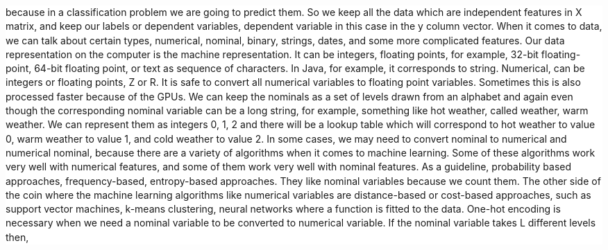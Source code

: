 because in a classification problem
we are going to predict them.
So we keep all the data
which are independent features in X matrix,
and keep our labels or dependent variables,
dependent variable in this case
in the y column vector.
When it comes to data,
we can talk about certain types, numerical,
nominal, binary, strings, dates,
and some more complicated features.
Our data representation on
the computer is the machine representation.
It can be integers, floating points,
for example, 32-bit floating-point,
64-bit floating point, or
text as sequence of characters.
In Java, for example,
it corresponds to string.
Numerical, can be
integers or floating points,
Z or R. It is safe to convert
all numerical variables to
floating point variables.
Sometimes this is also processed
faster because of the GPUs.
We can keep the nominals as
a set of levels drawn from
an alphabet and again even though
the corresponding nominal variable
can be a long string,
for example, something like hot weather,
called weather, warm weather.
We can represent them as integers 0, 1,
2 and there will be a lookup table which will
correspond to hot weather to value 0,
warm weather to value 1,
and cold weather to value 2.
In some cases, we may need to convert
nominal to numerical and numerical nominal,
because there are a variety of
algorithms when it comes to machine learning.
Some of these algorithms work very
well with numerical features,
and some of them work very
well with nominal features.
As a guideline,
probability based approaches,
frequency-based, entropy-based approaches.
They like nominal variables
because we count them.
The other side of
the coin where the machine learning
algorithms like numerical variables
are distance-based or cost-based approaches,
such as support vector machines,
k-means clustering,
neural networks where a function
is fitted to the data.
One-hot encoding is necessary when we need
a nominal variable to be
converted to numerical variable.
If the nominal variable
takes L different levels then,